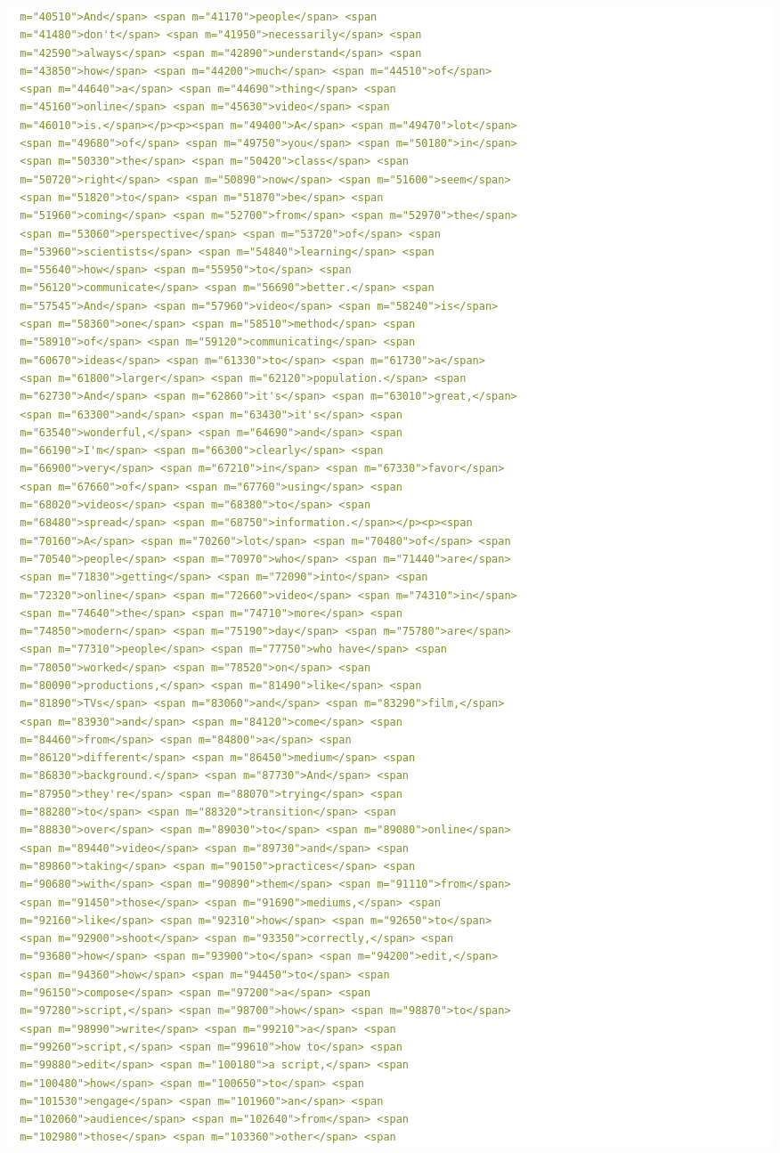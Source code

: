```yaml
  m="40510">And</span> <span m="41170">people</span> <span
  m="41480">don't</span> <span m="41950">necessarily</span> <span
  m="42590">always</span> <span m="42890">understand</span> <span
  m="43850">how</span> <span m="44200">much</span> <span m="44510">of</span>
  <span m="44640">a</span> <span m="44690">thing</span> <span
  m="45160">online</span> <span m="45630">video</span> <span
  m="46010">is.</span></p><p><span m="49400">A</span> <span m="49470">lot</span>
  <span m="49680">of</span> <span m="49750">you</span> <span m="50180">in</span>
  <span m="50330">the</span> <span m="50420">class</span> <span
  m="50720">right</span> <span m="50890">now</span> <span m="51600">seem</span>
  <span m="51820">to</span> <span m="51870">be</span> <span
  m="51960">coming</span> <span m="52700">from</span> <span m="52970">the</span>
  <span m="53060">perspective</span> <span m="53720">of</span> <span
  m="53960">scientists</span> <span m="54840">learning</span> <span
  m="55640">how</span> <span m="55950">to</span> <span
  m="56120">communicate</span> <span m="56690">better.</span> <span
  m="57545">And</span> <span m="57960">video</span> <span m="58240">is</span>
  <span m="58360">one</span> <span m="58510">method</span> <span
  m="58910">of</span> <span m="59120">communicating</span> <span
  m="60670">ideas</span> <span m="61330">to</span> <span m="61730">a</span>
  <span m="61800">larger</span> <span m="62120">population.</span> <span
  m="62730">And</span> <span m="62860">it's</span> <span m="63010">great,</span>
  <span m="63300">and</span> <span m="63430">it's</span> <span
  m="63540">wonderful,</span> <span m="64690">and</span> <span
  m="66190">I'm</span> <span m="66300">clearly</span> <span
  m="66900">very</span> <span m="67210">in</span> <span m="67330">favor</span>
  <span m="67660">of</span> <span m="67760">using</span> <span
  m="68020">videos</span> <span m="68380">to</span> <span
  m="68480">spread</span> <span m="68750">information.</span></p><p><span
  m="70160">A</span> <span m="70260">lot</span> <span m="70480">of</span> <span
  m="70540">people</span> <span m="70970">who</span> <span m="71440">are</span>
  <span m="71830">getting</span> <span m="72090">into</span> <span
  m="72320">online</span> <span m="72660">video</span> <span m="74310">in</span>
  <span m="74640">the</span> <span m="74710">more</span> <span
  m="74850">modern</span> <span m="75190">day</span> <span m="75780">are</span>
  <span m="77310">people</span> <span m="77750">who have</span> <span
  m="78050">worked</span> <span m="78520">on</span> <span
  m="80090">productions,</span> <span m="81490">like</span> <span
  m="81890">TVs</span> <span m="83060">and</span> <span m="83290">film,</span>
  <span m="83930">and</span> <span m="84120">come</span> <span
  m="84460">from</span> <span m="84800">a</span> <span
  m="86120">different</span> <span m="86450">medium</span> <span
  m="86830">background.</span> <span m="87730">And</span> <span
  m="87950">they're</span> <span m="88070">trying</span> <span
  m="88280">to</span> <span m="88320">transition</span> <span
  m="88830">over</span> <span m="89030">to</span> <span m="89080">online</span>
  <span m="89440">video</span> <span m="89730">and</span> <span
  m="89860">taking</span> <span m="90150">practices</span> <span
  m="90680">with</span> <span m="90890">them</span> <span m="91110">from</span>
  <span m="91450">those</span> <span m="91690">mediums,</span> <span
  m="92160">like</span> <span m="92310">how</span> <span m="92650">to</span>
  <span m="92900">shoot</span> <span m="93350">correctly,</span> <span
  m="93680">how</span> <span m="93900">to</span> <span m="94200">edit,</span>
  <span m="94360">how</span> <span m="94450">to</span> <span
  m="96150">compose</span> <span m="97200">a</span> <span
  m="97280">script,</span> <span m="98700">how</span> <span m="98870">to</span>
  <span m="98990">write</span> <span m="99210">a</span> <span
  m="99260">script,</span> <span m="99610">how to</span> <span
  m="99880">edit</span> <span m="100180">a script,</span> <span
  m="100480">how</span> <span m="100650">to</span> <span
  m="101530">engage</span> <span m="101960">an</span> <span
  m="102060">audience</span> <span m="102640">from</span> <span
  m="102980">those</span> <span m="103360">other</span> <span
```
